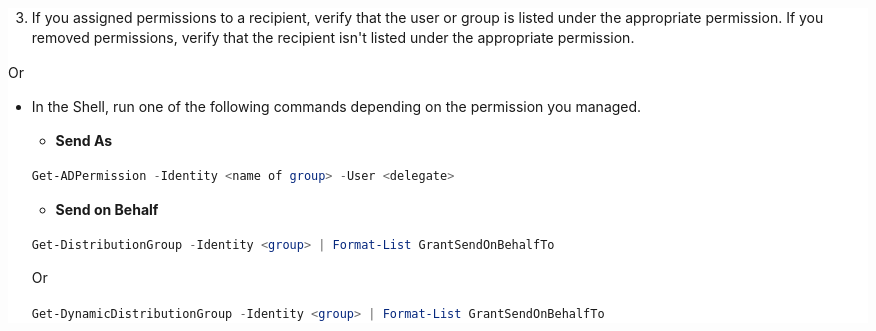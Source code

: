 3. If you assigned permissions to a recipient, verify that the user or group is listed under the appropriate permission. If you removed permissions, verify that the recipient isn't listed under the appropriate permission.

Or

- In the Shell, run one of the following commands depending on the permission you managed.

  - **Send As**

  ```powershell
  Get-ADPermission -Identity <name of group> -User <delegate>
  ```

  - **Send on Behalf**

  ```powershell
  Get-DistributionGroup -Identity <group> | Format-List GrantSendOnBehalfTo
  ```

    Or

  ```powershell
  Get-DynamicDistributionGroup -Identity <group> | Format-List GrantSendOnBehalfTo
  ```
